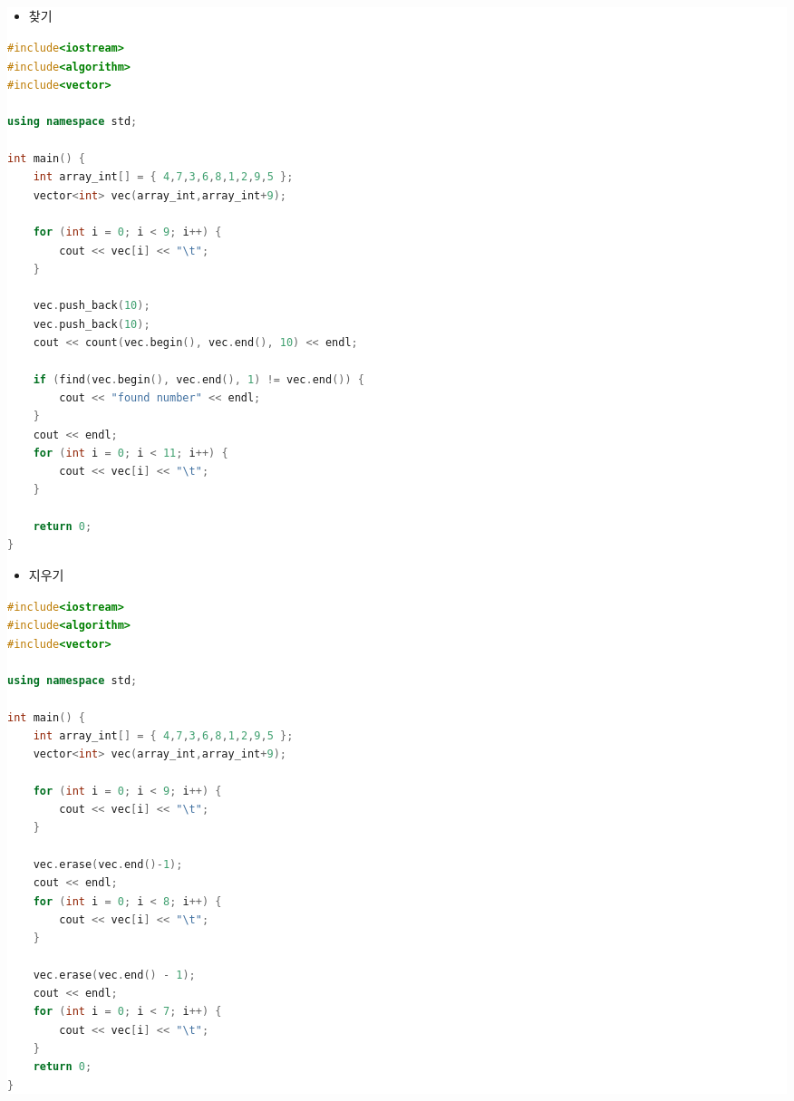 * 찾기

```c++
#include<iostream>
#include<algorithm>
#include<vector>

using namespace std;

int main() {
	int array_int[] = { 4,7,3,6,8,1,2,9,5 };
	vector<int> vec(array_int,array_int+9);

	for (int i = 0; i < 9; i++) {
		cout << vec[i] << "\t";
	}

	vec.push_back(10);
	vec.push_back(10);
	cout << count(vec.begin(), vec.end(), 10) << endl;

	if (find(vec.begin(), vec.end(), 1) != vec.end()) {
		cout << "found number" << endl;
	}
	cout << endl;
	for (int i = 0; i < 11; i++) {
		cout << vec[i] << "\t";
	}

	return 0;
}
```

* 지우기

```c++
#include<iostream>
#include<algorithm>
#include<vector>

using namespace std;

int main() {
	int array_int[] = { 4,7,3,6,8,1,2,9,5 };
	vector<int> vec(array_int,array_int+9);

	for (int i = 0; i < 9; i++) {
		cout << vec[i] << "\t";
	}

	vec.erase(vec.end()-1);
	cout << endl;
	for (int i = 0; i < 8; i++) {
		cout << vec[i] << "\t";
	}

	vec.erase(vec.end() - 1);
	cout << endl;
	for (int i = 0; i < 7; i++) {
		cout << vec[i] << "\t";
	}
	return 0;
}
```
